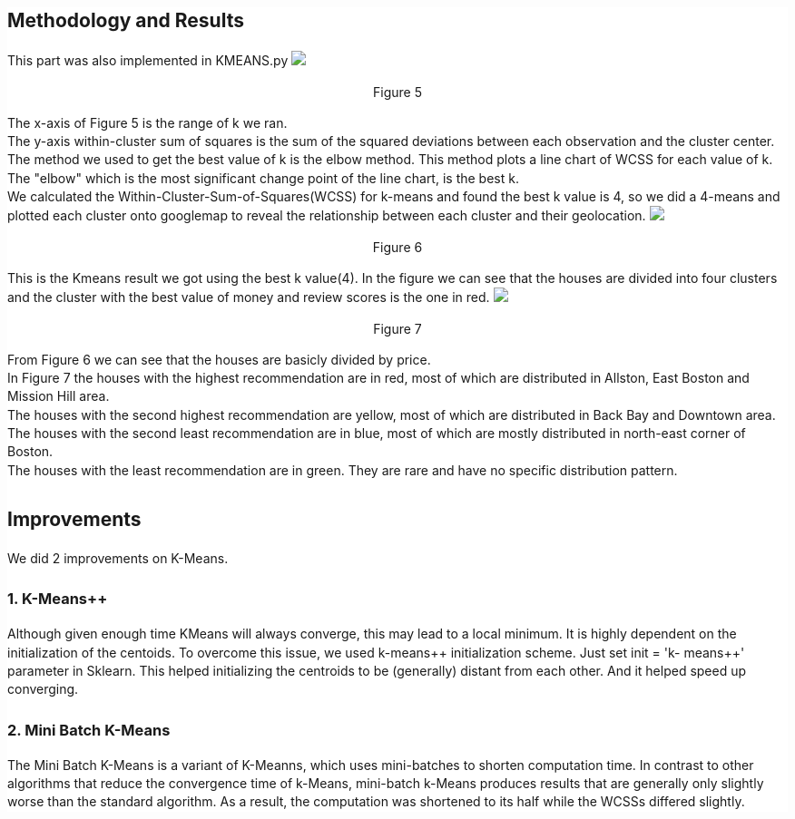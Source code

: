 ## Methodology and Results
This part was also implemented in KMEANS.py
<img src="https://github.com/jiahaozh/course-2019-spr-proj/blob/master/hxjia_jiahaozh/Experimental_Results/K_WCSS.png" />
<p align="center">Figure 5</p>
The x-axis of Figure 5 is the range of k we ran.
<br />The y-axis within-cluster sum of squares is the sum of the squared deviations between each observation and the cluster center.
<br />The method we used to get the best value of k is the elbow method. This method plots a line chart of WCSS for each value of k. The "elbow" which is the most significant change point of the line chart, is the best k.
<br />We calculated the Within-Cluster-Sum-of-Squares(WCSS) for k-means and found the best k value is 4, so we did a 4-means and plotted each cluster onto googlemap to reveal the relationship between each cluster and their geolocation.
<img src="https://github.com/jiahaozh/course-2019-spr-proj/blob/master/hxjia_jiahaozh/Experimental_Results/Kmeans_Result.png" />
<p align="center">Figure 6</p>
This is the Kmeans result we got using the best k value(4). In the figure we can see that the houses are divided into four clusters and the cluster with the best value of money and review scores is the one in red.

<img src="https://github.com/jiahaozh/course-2019-spr-proj/blob/master/hxjia_jiahaozh/Experimental_Results/Classified_Map.png" />
<p align="center">Figure 7</p>
From Figure 6 we can see that the houses are basicly divided by price. <br />
In Figure 7 the houses with the highest recommendation are in red, most of which are distributed in Allston, East Boston and Mission Hill area.<br />
The houses with the second highest recommendation are yellow, most of which are distributed in Back Bay and Downtown area.<br />
The houses with the second least recommendation are in blue, most of which are mostly distributed in north-east corner of Boston.<br />
The houses with the least recommendation are in green. They are rare and have no specific distribution pattern.

## Improvements
We did 2 improvements on K-Means.
### 1. K-Means++
Although given enough time KMeans will always converge, this may lead to a local minimum. It is highly dependent on the 
initialization of the centoids. To overcome this issue, we used k-means++ initialization scheme. Just set init = 'k-
means++' parameter in Sklearn. This helped initializing the centroids to be (generally) distant from each other. And it helped 
speed up converging.

### 2. Mini Batch K-Means
The Mini Batch K-Means is a variant of K-Meanns, which uses mini-batches to shorten computation time. In contrast to other algorithms that reduce the convergence time of k-Means, mini-batch k-Means produces results that are generally only slightly worse than the standard algorithm.
As a result, the computation was shortened to its half while the WCSSs differed slightly.
